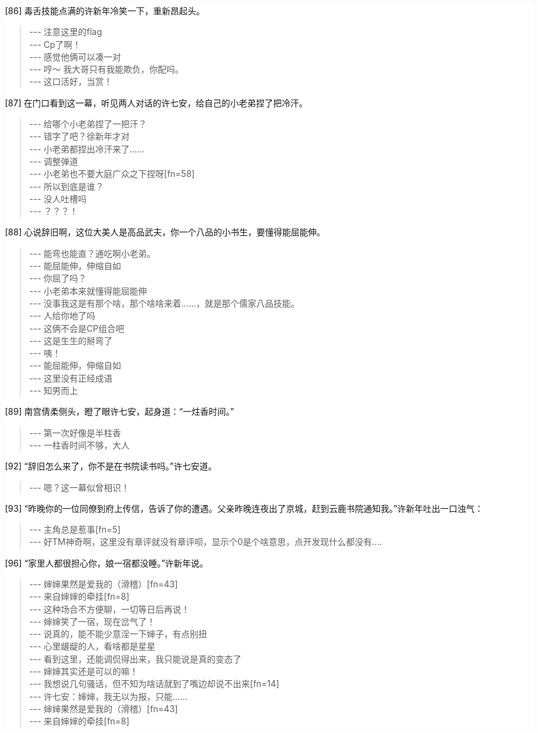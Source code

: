 [86] 毒舌技能点满的许新年冷笑一下，重新昂起头。
>--- 注意这里的flag<br>
>--- Cp了啊！<br>
>--- 感觉他俩可以凑一对<br>
>--- 哼～
我大哥只有我能欺负，你配吗。<br>
>--- 这口活好，当赏！<br>

[87] 在门口看到这一幕，听见两人对话的许七安，给自己的小老弟捏了把冷汗。
>--- 给哪个小老弟捏了一把汗？<br>
>--- 错字了吧？徐新年才对<br>
>--- 小老弟都捏出冷汗来了……<br>
>--- 调整弹道<br>
>--- 小老弟也不要大庭广众之下捏呀[fn=58]<br>
>--- 所以到底是谁？<br>
>--- 没人吐槽吗<br>
>--- ？？？！<br>

[88] 心说辞旧啊，这位大美人是高品武夫，你一个八品的小书生，要懂得能屈能伸。
>--- 能弯也能直？通吃啊小老弟。<br>
>--- 能屈能伸，伸缩自如<br>
>--- 你屈了吗？<br>
>--- 小老弟本来就懂得能屈能伸<br>
>--- 没事我这是有那个啥，那个啥啥来着……，就是那个儒家八品技能。<br>
>--- 人给你地了吗<br>
>--- 这俩不会是CP组合吧<br>
>--- 这是生生的掰弯了<br>
>--- 咦！<br>
>--- 能屈能伸，伸缩自如<br>
>--- 这里没有正经成语<br>
>--- 知男而上<br>

[89] 南宫倩柔侧头，瞪了眼许七安，起身道：“一炷香时间。”
>--- 第一次好像是半柱香<br>
>--- 一柱香时间不够，大人<br>

[92] “辞旧怎么来了，你不是在书院读书吗。”许七安道。
>--- 嗯？这一幕似曾相识！<br>

[93] “昨晚你的一位同僚到府上传信，告诉了你的遭遇。父亲昨晚连夜出了京城，赶到云鹿书院通知我。”许新年吐出一口浊气：
>--- 主角总是惹事[fn=5]<br>
>--- 好TM神奇啊，这里没有章评就没有章评呗，显示个0是个啥意思，点开发现什么都没有....<br>

[96] “家里人都很担心你，娘一宿都没睡。”许新年说。
>--- 婶婶果然是爱我的（滑稽）[fn=43]<br>
>--- 来自婶婶的牵挂[fn=8]<br>
>--- 这种场合不方便聊，一切等日后再说！<br>
>--- 婶婶笑了一宿，现在岔气了！<br>
>--- 说真的，能不能少意淫一下婶子，有点别扭<br>
>--- 心里龌龊的人，看啥都是星星<br>
>--- 看到这里，还能调侃得出来，我只能说是真的变态了<br>
>--- 婶婶其实还是可以的嘛！<br>
>--- 我想说几句骚话，但不知为啥话就到了嘴边却说不出来[fn=14]<br>
>--- 许七安：婶婶，我无以为报，只能……<br>
>--- 婶婶果然是爱我的（滑稽）[fn=43]<br>
>--- 来自婶婶的牵挂[fn=8]<br>
